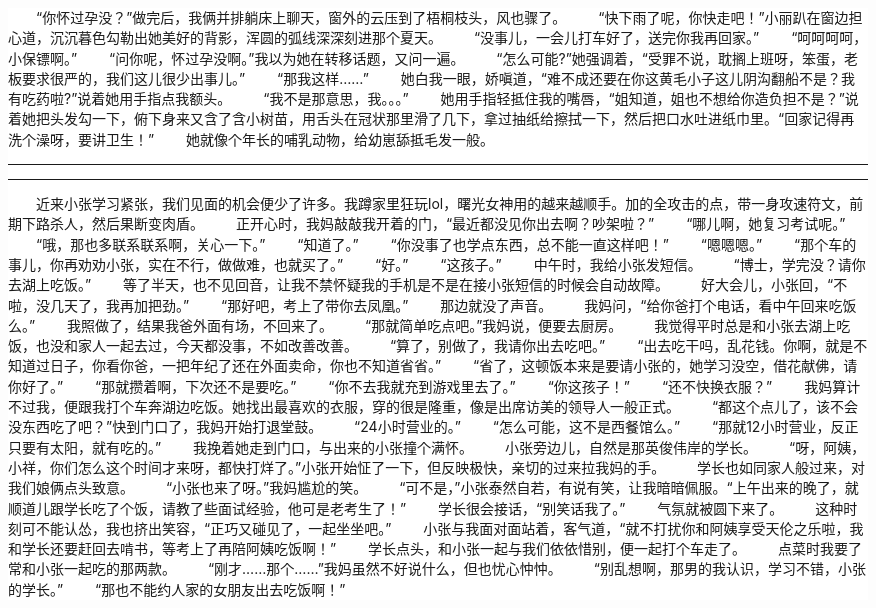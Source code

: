 　　“你怀过孕没？”做完后，我俩并排躺床上聊天，窗外的云压到了梧桐枝头，风也骤了。
　　“快下雨了呢，你快走吧！”小丽趴在窗边担心道，沉沉暮色勾勒出她美好的背影，浑圆的弧线深深刻进那个夏天。
　　“没事儿，一会儿打车好了，送完你我再回家。”
　　“呵呵呵呵，小保镖啊。”
　　“问你呢，怀过孕没啊。”我以为她在转移话题，又问一遍。
　　“怎么可能?”她强调着，“受罪不说，耽搁上班呀，笨蛋，老板要求很严的，我们这儿很少出事儿。”
　　“那我这样……”
　　她白我一眼，娇嗔道，“难不成还要在你这黄毛小子这儿阴沟翻船不是？我有吃药啦?”说着她用手指点我额头。
　　“我不是那意思，我。。。”
　　她用手指轻抵住我的嘴唇，“姐知道，姐也不想给你造负担不是？”说着她把头发勾一下，俯下身来又含了含小树苗，用舌头在冠状那里滑了几下，拿过抽纸给擦拭一下，然后把口水吐进纸巾里。“回家记得再洗个澡呀，要讲卫生！”
　　她就像个年长的哺乳动物，给幼崽舔抵毛发一般。

---

---

　　近来小张学习紧张，我们见面的机会便少了许多。我蹲家里狂玩lol，曙光女神用的越来越顺手。加的全攻击的点，带一身攻速符文，前期下路杀人，然后果断变肉盾。
　　正开心时，我妈敲敲我开着的门，“最近都没见你出去啊？吵架啦？”
　　“哪儿啊，她复习考试呢。”
　　“哦，那也多联系联系啊，关心一下。”
　　“知道了。”
　　“你没事了也学点东西，总不能一直这样吧！”
　　“嗯嗯嗯。”
　　“那个车的事儿，你再劝劝小张，实在不行，做做难，也就买了。”
　　“好。”
　　“这孩子。”
　　中午时，我给小张发短信。
　　“博士，学完没？请你去湖上吃饭。”
　　等了半天，也不见回音，让我不禁怀疑我的手机是不是在接小张短信的时候会自动故障。
　　好大会儿，小张回，“不啦，没几天了，我再加把劲。”
　　“那好吧，考上了带你去凤凰。”
　　那边就没了声音。
　　我妈问，“给你爸打个电话，看中午回来吃饭么。”
　　我照做了，结果我爸外面有场，不回来了。
　　“那就简单吃点吧。”我妈说，便要去厨房。
　　我觉得平时总是和小张去湖上吃饭，也没和家人一起去过，今天都没事，不如改善改善。
　　“算了，别做了，我请你出去吃吧。”
　　“出去吃干吗，乱花钱。你啊，就是不知道过日子，你看你爸，一把年纪了还在外面卖命，你也不知道省省。”
　　“省了，这顿饭本来是要请小张的，她学习没空，借花献佛，请你好了。”
　　“那就攒着啊，下次还不是要吃。”
　　“你不去我就充到游戏里去了。”
　　“你这孩子！”
　　“还不快换衣服？”
　　我妈算计不过我，便跟我打个车奔湖边吃饭。她找出最喜欢的衣服，穿的很是隆重，像是出席访美的领导人一般正式。
　　“都这个点儿了，该不会没东西吃了吧？”快到门口了，我妈开始打退堂鼓。
　　“24小时营业的。”
　　“怎么可能，这不是西餐馆么。”
　　“那就12小时营业，反正只要有太阳，就有吃的。”
　　我挽着她走到门口，与出来的小张撞个满怀。
　　小张旁边儿，自然是那英俊伟岸的学长。
　　“呀，阿姨，小祥，你们怎么这个时间才来呀，都快打烊了。”小张开始怔了一下，但反映极快，亲切的过来拉我妈的手。
　　学长也如同家人般过来，对我们娘俩点头致意。
　　“小张也来了呀。”我妈尴尬的笑。
　　“可不是，”小张泰然自若，有说有笑，让我暗暗佩服。“上午出来的晚了，就顺道儿跟学长吃了个饭，请教了些面试经验，他可是老考生了！”
　　学长很会接话，“别笑话我了。”
　　气氛就被圆下来了。
　　这种时刻可不能认怂，我也挤出笑容，“正巧又碰见了，一起坐坐吧。”
　　小张与我面对面站着，客气道，“就不打扰你和阿姨享受天伦之乐啦，我和学长还要赶回去啃书，等考上了再陪阿姨吃饭啊！”
　　学长点头，和小张一起与我们依依惜别，便一起打个车走了。
　　点菜时我要了常和小张一起吃的那两款。
　　“刚才……那个……”我妈虽然不好说什么，但也忧心忡忡。
　　“别乱想啊，那男的我认识，学习不错，小张的学长。”
　　“那也不能约人家的女朋友出去吃饭啊！”